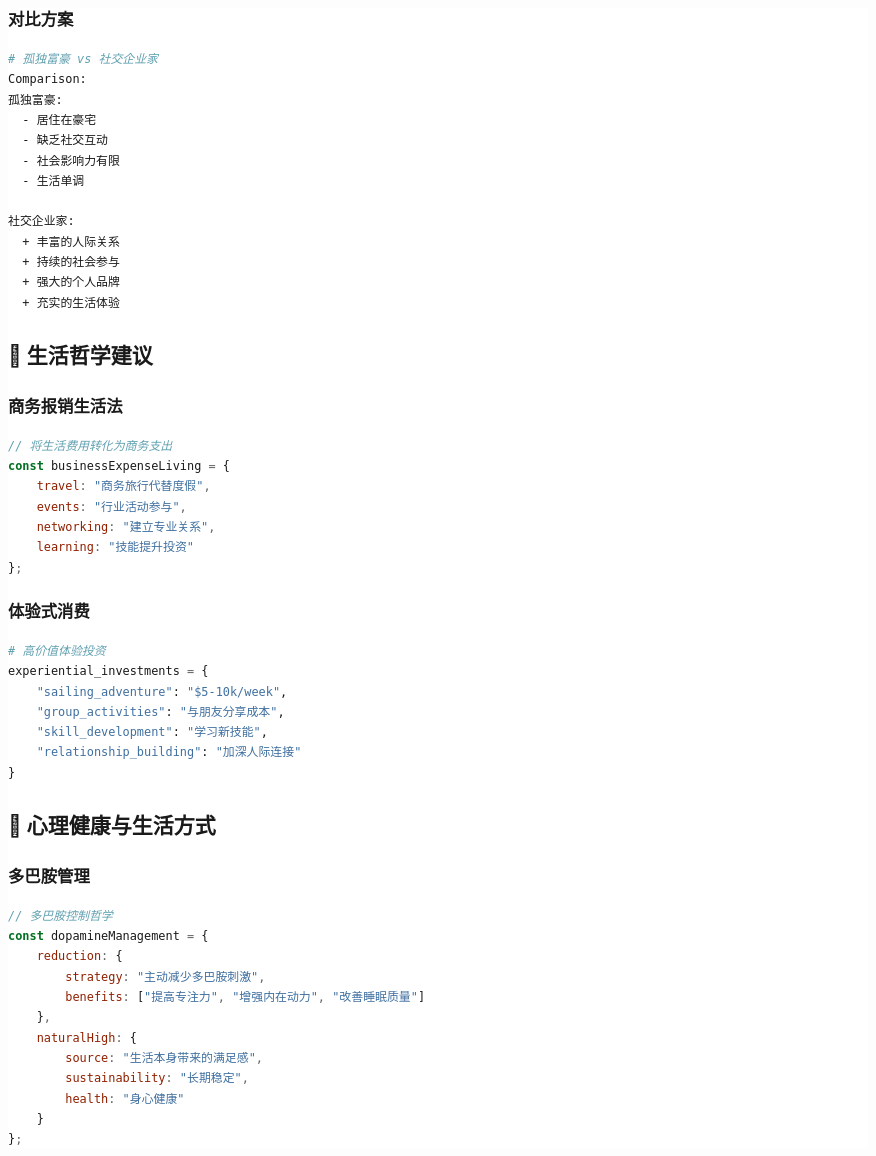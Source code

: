 ### **对比方案**

```bash
# 孤独富豪 vs 社交企业家
Comparison:
孤独富豪:
  - 居住在豪宅
  - 缺乏社交互动
  - 社会影响力有限
  - 生活单调

社交企业家:
  + 丰富的人际关系
  + 持续的社会参与
  + 强大的个人品牌
  + 充实的生活体验
```

## 🌟 生活哲学建议

### **商务报销生活法**

```javascript
// 将生活费用转化为商务支出
const businessExpenseLiving = {
    travel: "商务旅行代替度假",
    events: "行业活动参与",
    networking: "建立专业关系",
    learning: "技能提升投资"
};
```

### **体验式消费**

```python
# 高价值体验投资
experiential_investments = {
    "sailing_adventure": "$5-10k/week",
    "group_activities": "与朋友分享成本",
    "skill_development": "学习新技能",
    "relationship_building": "加深人际连接"
}
```

## 🧠 心理健康与生活方式

### **多巴胺管理**

```javascript
// 多巴胺控制哲学
const dopamineManagement = {
    reduction: {
        strategy: "主动减少多巴胺刺激",
        benefits: ["提高专注力", "增强内在动力", "改善睡眠质量"]
    },
    naturalHigh: {
        source: "生活本身带来的满足感",
        sustainability: "长期稳定",
        health: "身心健康"
    }
};
```
